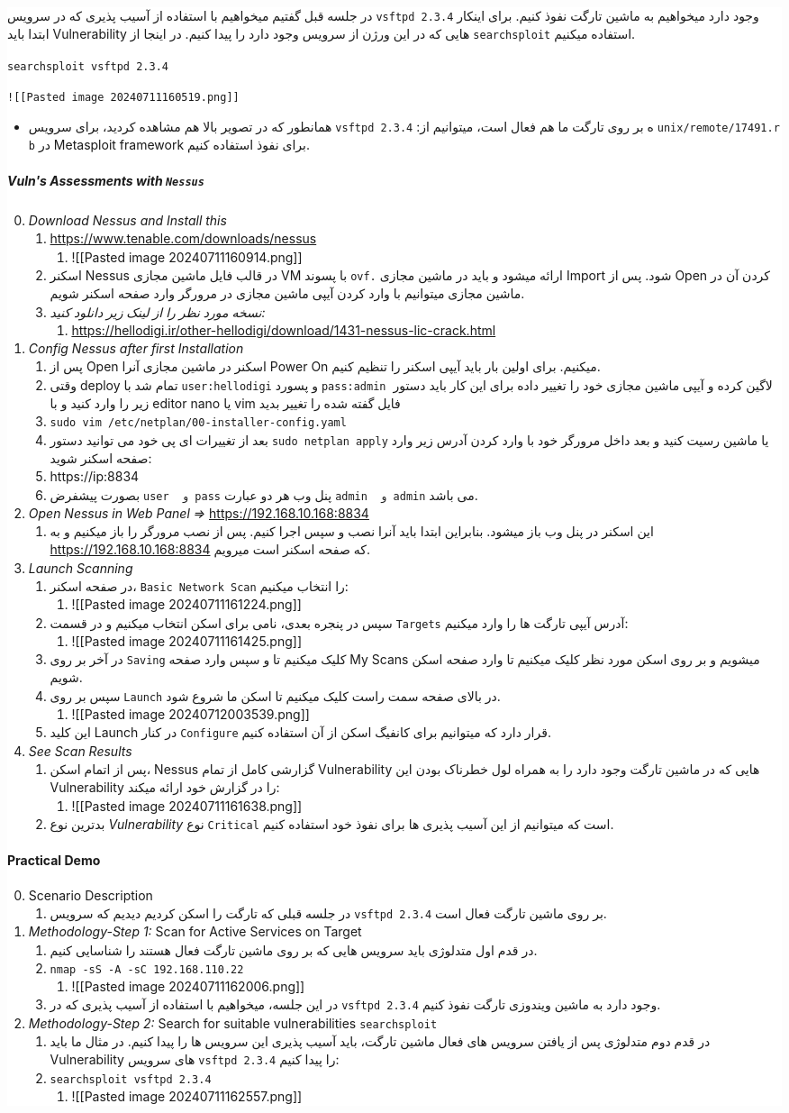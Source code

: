 در جلسه قبل گفتیم میخواهیم با استفاده از آسیب پذیری که در سرویس `vsftpd 2.3.4` وجود دارد میخواهیم به ماشین تارگت نفوذ کنیم. برای اینکار ابتدا باید Vulnerability هایی که در این ورژن از سرویس وجود دارد را پیدا کنیم. در اینجا از `searchsploit` استفاده میکنیم.
```sh
searchsploit vsftpd 2.3.4
```
	![[Pasted image 20240711160519.png]]
- همانطور که در تصویر بالا هم مشاهده کردید، برای سرویس `vsftpd 2.3.4` :ه بر روی تارگت ما هم فعال است، میتوانیم از  `unix/remote/17491.rb` در Metasploit framework برای نفوذ استفاده کنیم.
##### Vuln's Assessments with `Nessus`
0. *Download Nessus and Install this*
	1. https://www.tenable.com/downloads/nessus
		1. ![[Pasted image 20240711160914.png]]
	2. اسکنر Nessus در قالب فایل ماشین مجازی VM با پسوند `ovf.` ارائه میشود و باید در ماشین مجازی Import شود. پس از Open کردن آن در ماشین مجازی میتوانیم با وارد کردن آیپی ماشین مجازی در مرورگر وارد صفحه اسکنر شویم.
	3. *نسخه مورد نظر را از لینک زیر دانلود کنید:*
		1. https://hellodigi.ir/other-hellodigi/download/1431-nessus-lic-crack.html
1. *Config Nessus after first Installation*
	1. پس از Open اسکنر در ماشین مجازی آنرا Power On میکنیم. برای اولین بار باید آیپی اسکنر را تنظیم کنیم.
	2. وقتی deploy تمام شد با `user:hellodigi` و پسورد `pass:admin`  لاگین کرده و آیپی ماشین مجازی خود را تغییر داده برای این کار باید دستور زیر را وارد کنید و با editor nano یا vim فایل گفته شده را تغییر بدید
	3. `sudo vim /etc/netplan/00-installer-config.yaml`
	4. بعد از تغییرات ای پی خود می توانید دستور `sudo netplan apply` یا ماشین رسیت کنید و بعد داخل مرورگر خود با وارد کردن آدرس زیر وارد صفحه اسکنر شوید:
	5. https://ip:8834
	6. بصورت پیشفرض `user  و pass` پنل وب هر دو عبارت `admin  و admin` می باشد.
2. *Open Nessus in Web Panel =>*  https://192.168.10.168:8834
	1. این اسکنر در پنل وب باز میشود. بنابراین ابتدا باید آنرا نصب و سپس اجرا کنیم. پس از نصب مرورگر را باز میکنیم و به https://192.168.10.168:8834 که صفحه اسکنر است میرویم.
3. *Launch Scanning*
	1. در صفحه اسکنر، `Basic Network Scan` را انتخاب میکنیم:
		1. ![[Pasted image 20240711161224.png]]
	2. سپس در پنجره بعدی، نامی برای اسکن انتخاب میکنیم و در قسمت `Targets` آدرس آیپی تارگت ها را وارد میکنیم:
		1. ![[Pasted image 20240711161425.png]]
	3. در آخر بر روی `Saving` کلیک میکنیم تا و سپس وارد صفحه My Scans میشویم و بر روی اسکن مورد نظر کلیک میکنیم تا وارد صفحه اسکن شویم.
	4. سپس بر روی `Launch` در بالای صفحه سمت راست کلیک میکنیم تا اسکن ما شروع شود.
		1. ![[Pasted image 20240712003539.png]]
	5. این کلید Launch در کنار `Configure` قرار دارد که میتوانیم برای کانفیگ اسکن از آن استفاده کنیم.
4. *See Scan Results*
	1. پس از اتمام اسکن، Nessus گزارشی کامل از تمام Vulnerability هایی که در ماشین تارگت وجود دارد را به همراه لول خطرناک بودن این Vulnerability را در گزارش خود ارائه میکند:
		1. ![[Pasted image 20240711161638.png]]
	2. بدترین نوع *Vulnerability* نوع `Critical` است که میتوانیم از این آسیب پذیری ها برای نفوذ خود استفاده کنیم.
#### Practical Demo
0. Scenario Description
	1. در جلسه قبلی که تارگت را اسکن کردیم دیدیم که سرویس `vsftpd 2.3.4` بر روی ماشین تارگت فعال است.
1. *Methodology-Step 1:* Scan for Active Services on Target 
	1. در قدم اول متدلوژی باید سرویس هایی که بر روی ماشین تارگت فعال هستند را شناسایی کنیم.
	2. `nmap -sS -A -sC 192.168.110.22`
		1. ![[Pasted image 20240711162006.png]]
	3. در این جلسه، میخواهیم با استفاده از آسیب پذیری که در `vsftpd 2.3.4` وجود دارد به ماشین ویندوزی تارگت نفوذ کنیم.
3. *Methodology-Step 2:* Search for suitable vulnerabilities `searchsploit`
	1. در قدم دوم متدلوژی پس از یافتن سرویس های فعال ماشین تارگت، باید آسیب پذیری این سرویس ها را پیدا کنیم. در مثال ما باید Vulnerability های سرویس `vsftpd 2.3.4` را پیدا کنیم:
	2. `searchsploit vsftpd 2.3.4`
		1. ![[Pasted image 20240711162557.png]]